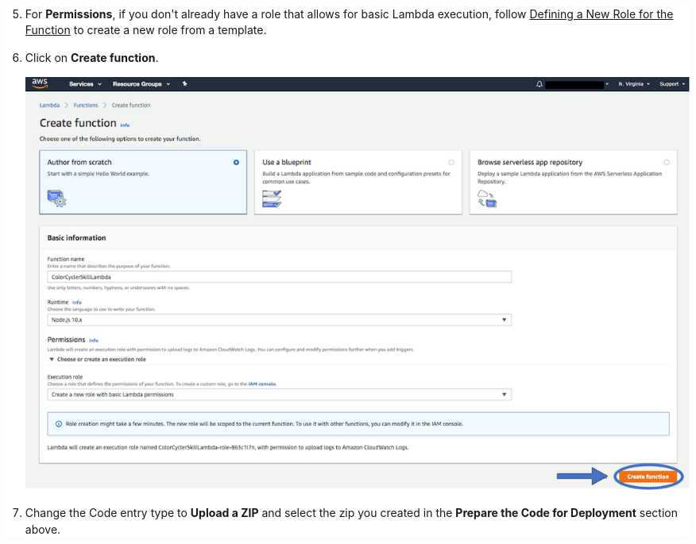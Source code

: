 5. For **Permissions**, if you don't already have a role that allows for basic Lambda execution, follow [Defining a New Role for the Function](https://developer.amazon.com/docs/custom-skills/host-a-custom-skill-as-an-aws-lambda-function.html#define-new-role) to create a new role from a template.

6. Click on **Create function**.

    ![Skill Lambda Screenshot 3](../../../docs/_static/images/colorcycler_skill_lambda_screenshot_3.png)

7. Change the Code entry type to **Upload a ZIP** and select the zip you created in the **Prepare the Code for Deployment** section above.
